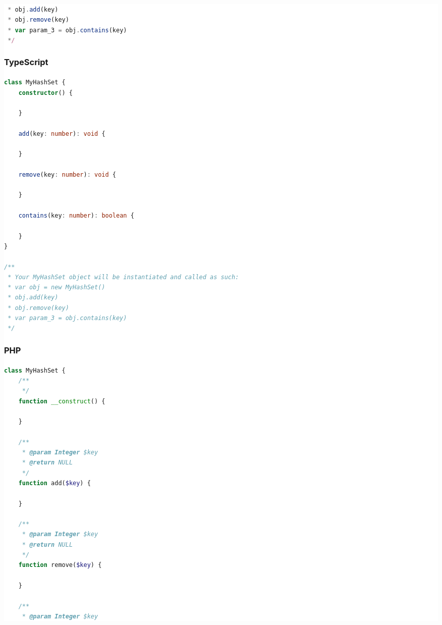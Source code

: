 ```javascript
 * obj.add(key)
 * obj.remove(key)
 * var param_3 = obj.contains(key)
 */
```

### TypeScript

```typescript
class MyHashSet {
    constructor() {
        
    }

    add(key: number): void {
        
    }

    remove(key: number): void {
        
    }

    contains(key: number): boolean {
        
    }
}

/**
 * Your MyHashSet object will be instantiated and called as such:
 * var obj = new MyHashSet()
 * obj.add(key)
 * obj.remove(key)
 * var param_3 = obj.contains(key)
 */
```

### PHP

```php
class MyHashSet {
    /**
     */
    function __construct() {
        
    }
  
    /**
     * @param Integer $key
     * @return NULL
     */
    function add($key) {
        
    }
  
    /**
     * @param Integer $key
     * @return NULL
     */
    function remove($key) {
        
    }
  
    /**
     * @param Integer $key
```